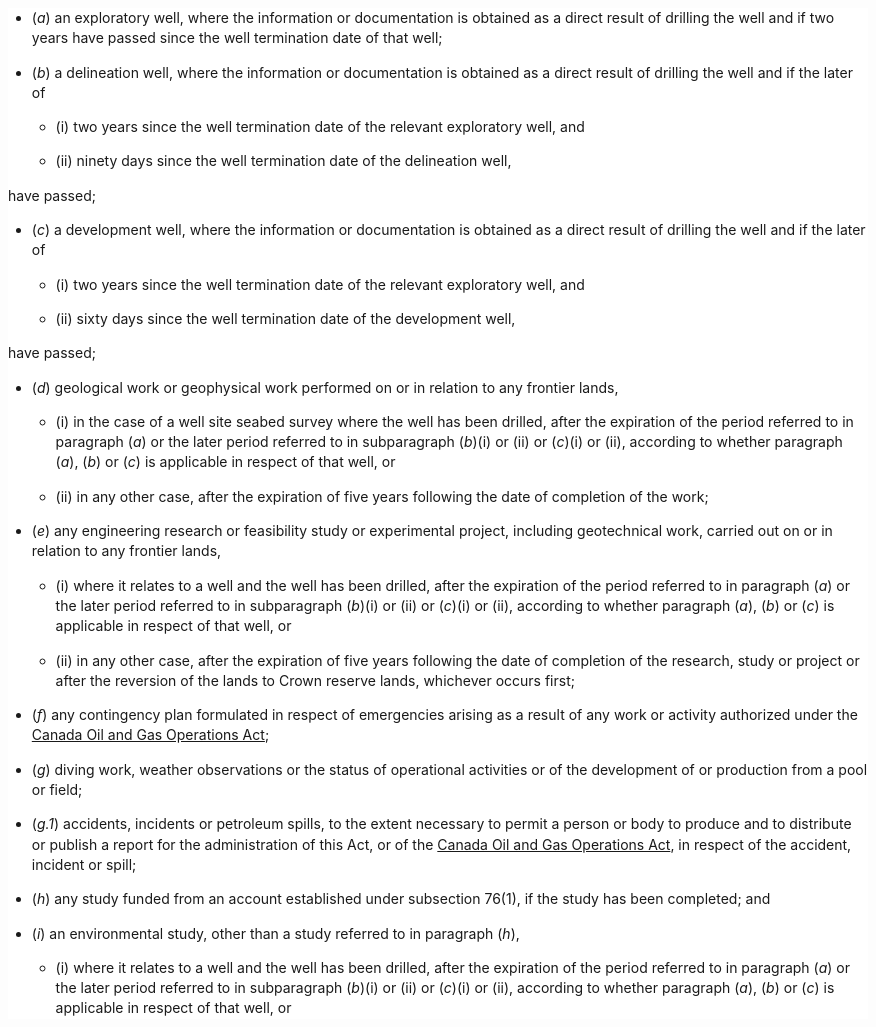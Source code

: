   * (_a_) an exploratory well, where the information or documentation is obtained as a direct result of drilling the well and if two years have passed since the well termination date of that well;

  * (_b_) a delineation well, where the information or documentation is obtained as a direct result of drilling the well and if the later of

    * (i) two years since the well termination date of the relevant exploratory well, and

    * (ii) ninety days since the well termination date of the delineation well,

have passed;

  * (_c_) a development well, where the information or documentation is obtained as a direct result of drilling the well and if the later of

    * (i) two years since the well termination date of the relevant exploratory well, and

    * (ii) sixty days since the well termination date of the development well,

have passed;

  * (_d_) geological work or geophysical work performed on or in relation to any frontier lands,

    * (i) in the case of a well site seabed survey where the well has been drilled, after the expiration of the period referred to in paragraph (_a_) or the later period referred to in subparagraph (_b_)(i) or (ii) or (_c_)(i) or (ii), according to whether paragraph (_a_), (_b_) or (_c_) is applicable in respect of that well, or

    * (ii) in any other case, after the expiration of five years following the date of completion of the work;

  * (_e_) any engineering research or feasibility study or experimental project, including geotechnical work, carried out on or in relation to any frontier lands,

    * (i) where it relates to a well and the well has been drilled, after the expiration of the period referred to in paragraph (_a_) or the later period referred to in subparagraph (_b_)(i) or (ii) or (_c_)(i) or (ii), according to whether paragraph (_a_), (_b_) or (_c_) is applicable in respect of that well, or

    * (ii) in any other case, after the expiration of five years following the date of completion of the research, study or project or after the reversion of the lands to Crown reserve lands, whichever occurs first;

  * (_f_) any contingency plan formulated in respect of emergencies arising as a result of any work or activity authorized under the [Canada Oil and Gas Operations Act](/canada/eng/acts/O/O-7.md);

  * (_g_) diving work, weather observations or the status of operational activities or of the development of or production from a pool or field;

  * (_g.1_) accidents, incidents or petroleum spills, to the extent necessary to permit a person or body to produce and to distribute or publish a report for the administration of this Act, or of the [Canada Oil and Gas Operations Act](/canada/eng/acts/O/O-7.md), in respect of the accident, incident or spill;

  * (_h_) any study funded from an account established under subsection 76(1), if the study has been completed; and

  * (_i_) an environmental study, other than a study referred to in paragraph (_h_),

    * (i) where it relates to a well and the well has been drilled, after the expiration of the period referred to in paragraph (_a_) or the later period referred to in subparagraph (_b_)(i) or (ii) or (_c_)(i) or (ii), according to whether paragraph (_a_), (_b_) or (_c_) is applicable in respect of that well, or
